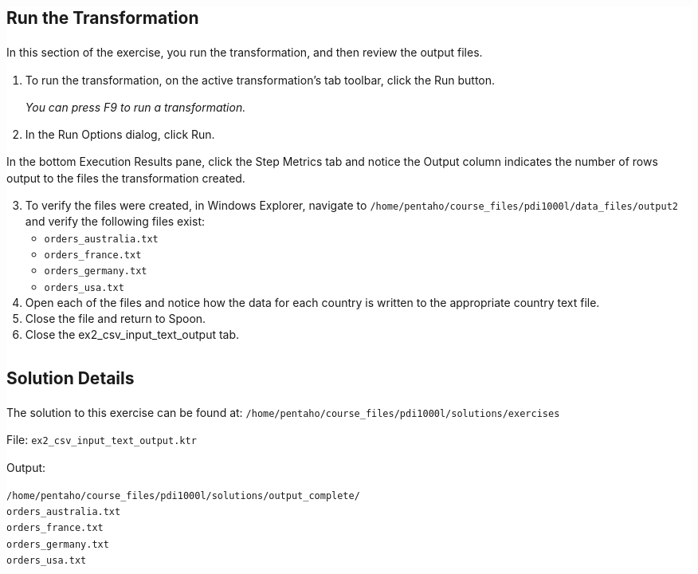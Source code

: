 ## Run the Transformation
In this section of the exercise, you run the transformation, and then review the output files.

1. To run the transformation, on the active transformation’s tab toolbar, click the Run button.

    *You can press F9 to run a transformation.*

2. In the Run Options dialog, click Run.

In the bottom Execution Results pane, click the Step Metrics tab and notice the Output column indicates the number of rows output to the files the transformation created.

3. To verify the files were created, in Windows Explorer, navigate to `/home/pentaho/course_files/pdi1000l/data_files/output2` and verify the following files exist:
    - `orders_australia.txt`
    - `orders_france.txt`
    - `orders_germany.txt`
    - `orders_usa.txt`
4. Open each of the files and notice how the data for each country is written to the appropriate
country text file.
5. Close the file and return to Spoon.
6. Close the ex2_csv_input_text_output tab.

## Solution Details
The solution to this exercise can be found at:
`/home/pentaho/course_files/pdi1000l/solutions/exercises`

File:
`ex2_csv_input_text_output.ktr`

Output:
```
/home/pentaho/course_files/pdi1000l/solutions/output_complete/
orders_australia.txt
orders_france.txt
orders_germany.txt
orders_usa.txt
```
